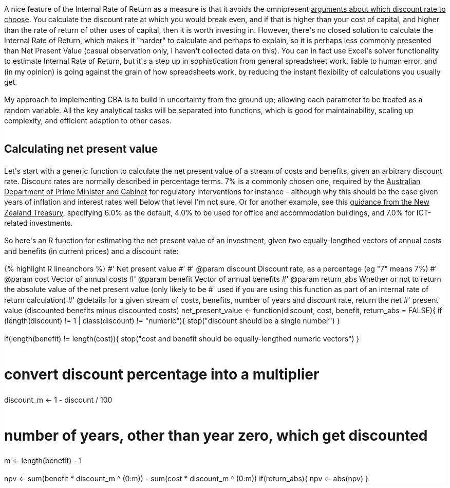 A nice feature of the Internal Rate of Return as a measure is that it avoids the omnipresent [arguments about which discount rate to choose](https://grattan.edu.au/wp-content/uploads/2018/02/900-unfreezing-discount-rates.pdf). You calculate the discount rate at which you would break even, and if that is higher than your cost of capital, and higher than the rate of return of other uses of capital, then it is worth investing in. However, there's no closed solution to calculate the Internal Rate of Return, which makes it "harder" to calculate and perhaps to explain, so it is perhaps less commonly presented than Net Present Value (casual observation only, I haven't collected data on this). You can in fact use Excel's solver functionality to estimate Internal Rate of Return, but it's a step up in sophistication from general spreadsheet work, liable to human error, and (in my opinion) is going against the grain of how spreadsheets work, by reducing the instant flexibility of calculations you usually get.

My approach to implementing CBA is to build in uncertainty from the ground up; allowing each parameter to be treated as a random variable. All the key analytical tasks will be separated into functions, which is good for maintainability, scaling up complexity, and efficient adaption to other cases.

## Calculating net present value

Let's start with a generic function to calculate the net present value of a stream of costs and benefits, given an arbitrary discount rate. Discount rates are normally described in percentage terms. 7% is a commonly chosen one, required by the [Australian Department of Prime Minister and Cabinet](https://www.pmc.gov.au/sites/default/files/publications/cosst-benefit-analysis.docx) for regulatory interventions for instance - although why this should be the case given years of inflation and interest rates well below that level I'm not sure. Or for another example, see this [guidance from the New Zealand Treasury](https://treasury.govt.nz/information-and-services/state-sector-leadership/guidance/financial-reporting-policies-and-guidance/discount-rates), specifying 6.0% as the default, 4.0% to be used for office and accommodation buildings, and 7.0% for ICT-related investments.

So here's an R function for estimating the net present value of an investment, given two equally-lengthed vectors of annual costs and benefits (in current prices) and a discount rate:

{% highlight R lineanchors %}
#' Net present value
#' 
#' @param discount Discount rate, as a percentage (eg "7" means 7%)
#' @param cost Vector of annual costs
#' @param benefit Vector of annual benefits
#' @param return_abs Whether or not to return the absolute value of the net present value (only likely to be
#' used if you are using this function as part of an internal rate of return calculation)
#' @details for a given stream of costs, benefits, number of years and discount rate, return the net
#' present value (discounted benefits minus discounted costs)
net_present_value <- function(discount, cost, benefit, return_abs = FALSE){
  if (length(discount) != 1 | class(discount) != "numeric"){
    stop("discount should be a single number")
  }
  
  if(length(benefit) != length(cost)){
    stop("cost and benefit should be equally-lengthed numeric vectors")
  }
  
  # convert discount percentage into a multiplier
  discount_m <- 1 - discount / 100
  
  # number of years, other than year zero, which get discounted
  m <- length(benefit) - 1
  
  npv <- sum(benefit  * discount_m ^ (0:m)) - sum(cost  * discount_m ^ (0:m))
  if(return_abs){
    npv <- abs(npv)
  }